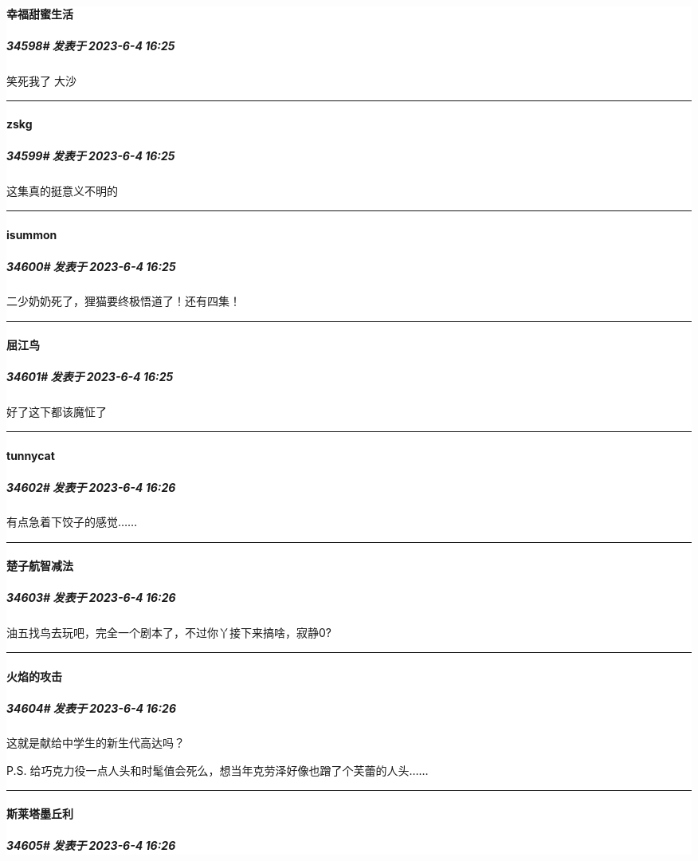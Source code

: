 ####  幸福甜蜜生活  
##### 34598#       发表于 2023-6-4 16:25

笑死我了 大沙

*****

####  zskg  
##### 34599#       发表于 2023-6-4 16:25

这集真的挺意义不明的

*****

####  isummon  
##### 34600#       发表于 2023-6-4 16:25

二少奶奶死了，狸猫要终极悟道了！还有四集！

*****

####  屈江鸟  
##### 34601#       发表于 2023-6-4 16:25

好了这下都该魔怔了

*****

####  tunnycat  
##### 34602#       发表于 2023-6-4 16:26

有点急着下饺子的感觉……

*****

####  楚子航智减法  
##### 34603#       发表于 2023-6-4 16:26

油五找鸟去玩吧，完全一个剧本了，不过你丫接下来搞啥，寂静0?

*****

####  火焰的攻击  
##### 34604#       发表于 2023-6-4 16:26

这就是献给中学生的新生代高达吗？

P.S. 给巧克力役一点人头和时髦值会死么，想当年克劳泽好像也蹭了个芙蕾的人头……

*****

####  斯莱塔墨丘利  
##### 34605#       发表于 2023-6-4 16:26
